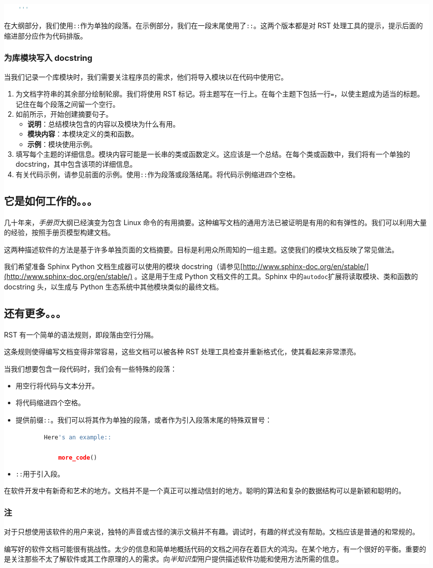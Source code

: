 ```py
    ''' 

```

在大纲部分，我们使用`::`作为单独的段落。在示例部分，我们在一段末尾使用了`::`。这两个版本都是对 RST 处理工具的提示，提示后面的缩进部分应作为代码排版。

### 为库模块写入 docstring

当我们记录一个库模块时，我们需要关注程序员的需求，他们将导入模块以在代码中使用它。

1.  为文档字符串的其余部分绘制轮廓。我们将使用 RST 标记。将主题写在一行上。在每个主题下包括一行`=`，以使主题成为适当的标题。记住在每个段落之间留一个空行。
2.  如前所示，开始创建摘要句子。
    *   **说明**：总结模块包含的内容以及模块为什么有用。
    *   **模块内容**：本模块定义的类和函数。
    *   **示例**：模块使用示例。
3.  填写每个主题的详细信息。模块内容可能是一长串的类或函数定义。这应该是一个总结。在每个类或函数中，我们将有一个单独的 docstring，其中包含该项的详细信息。
4.  有关代码示例，请参见前面的示例。使用`::`作为段落或段落结尾。将代码示例缩进四个空格。

## 它是如何工作的。。。

几十年来，*手册页*大纲已经演变为包含 Linux 命令的有用摘要。这种编写文档的通用方法已被证明是有用的和有弹性的。我们可以利用大量的经验，按照手册页模型构建文档。

这两种描述软件的方法是基于许多单独页面的文档摘要。目标是利用众所周知的一组主题。这使我们的模块文档反映了常见做法。

我们希望准备 Sphinx Python 文档生成器可以使用的模块 docstring（请参见[http://www.sphinx-doc.org/en/stable/](http://www.sphinx-doc.org/en/stable/) 。这是用于生成 Python 文档文件的工具。Sphinx 中的`autodoc`扩展将读取模块、类和函数的 docstring 头，以生成与 Python 生态系统中其他模块类似的最终文档。

## 还有更多。。。

RST 有一个简单的语法规则，即段落由空行分隔。

这条规则使得编写文档变得非常容易，这些文档可以被各种 RST 处理工具检查并重新格式化，使其看起来非常漂亮。

当我们想要包含一段代码时，我们会有一些特殊的段落：

*   用空行将代码与文本分开。
*   将代码缩进四个空格。
*   提供前缀`::`。我们可以将其作为单独的段落，或者作为引入段落末尾的特殊双冒号：

    ```py
            Here's an example:: 

                more_code()  

    ```

*   `::`用于引入段。

在软件开发中有新奇和艺术的地方。文档并不是一个真正可以推动信封的地方。聪明的算法和复杂的数据结构可以是新颖和聪明的。

### 注

对于只想使用该软件的用户来说，独特的声音或古怪的演示文稿并不有趣。调试时，有趣的样式没有帮助。文档应该是普通的和常规的。

编写好的软件文档可能很有挑战性。太少的信息和简单地概括代码的文档之间存在着巨大的鸿沟。在某个地方，有一个很好的平衡。重要的是关注那些不太了解软件或其工作原理的人的需求。向*半知识型*用户提供描述软件功能和使用方法所需的信息。
